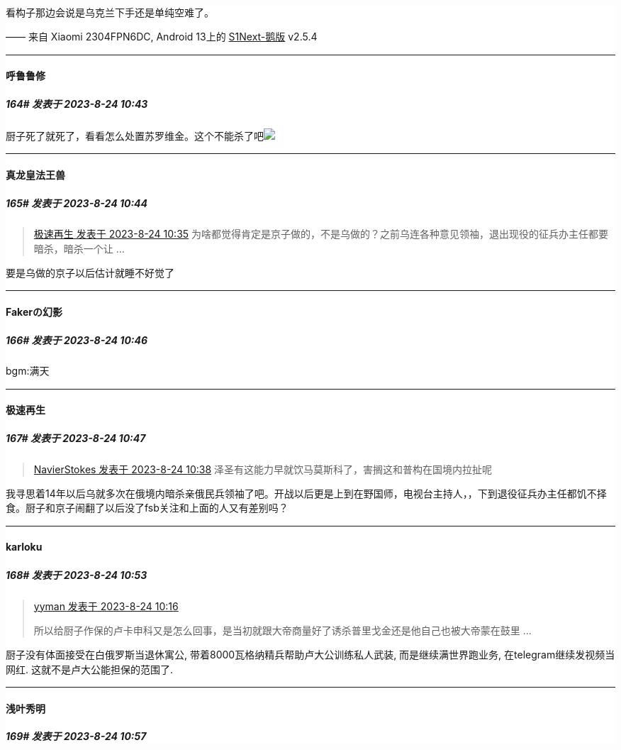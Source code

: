 看构子那边会说是乌克兰下手还是单纯空难了。

—— 来自 Xiaomi 2304FPN6DC, Android 13上的 [S1Next-鹅版](https://github.com/ykrank/S1-Next/releases) v2.5.4

*****

####  呼鲁鲁修  
##### 164#       发表于 2023-8-24 10:43

厨子死了就死了，看看怎么处置苏罗维金。这个不能杀了吧<img src="https://static.saraba1st.com/image/smiley/face2017/001.png" referrerpolicy="no-referrer">


*****

####  真龙皇法王兽  
##### 165#       发表于 2023-8-24 10:44

<blockquote><a href="httphttps://bbs.saraba1st.com/2b/forum.php?mod=redirect&amp;goto=findpost&amp;pid=62143968&amp;ptid=2142386" target="_blank">极速再生 发表于 2023-8-24 10:35</a>
为啥都觉得肯定是京子做的，不是乌做的？之前乌连各种意见领袖，退出现役的征兵办主任都要暗杀，暗杀一个让 ...</blockquote>
要是乌做的京子以后估计就睡不好觉了

*****

####  Fakerの幻影  
##### 166#       发表于 2023-8-24 10:46

bgm:满天

*****

####  极速再生  
##### 167#       发表于 2023-8-24 10:47

<blockquote><a href="httphttps://bbs.saraba1st.com/2b/forum.php?mod=redirect&amp;goto=findpost&amp;pid=62144051&amp;ptid=2142386" target="_blank">NavierStokes 发表于 2023-8-24 10:38</a>
泽圣有这能力早就饮马莫斯科了，害搁这和普构在国境内拉扯呢</blockquote>
我寻思着14年以后乌就多次在俄境内暗杀亲俄民兵领袖了吧。开战以后更是上到在野国师，电视台主持人，，下到退役征兵办主任都饥不择食。厨子和京子闹翻了以后没了fsb关注和上面的人又有差别吗？

*****

####  karloku  
##### 168#       发表于 2023-8-24 10:53

<blockquote><a href="httphttps://bbs.saraba1st.com/2b/forum.php?mod=redirect&amp;goto=findpost&amp;pid=62143660&amp;ptid=2142386" target="_blank">yyman 发表于 2023-8-24 10:16</a>

所以给厨子作保的卢卡申科又是怎么回事，是当初就跟大帝商量好了诱杀普里戈金还是他自己也被大帝蒙在鼓里 ...</blockquote>
厨子没有体面接受在白俄罗斯当退休寓公, 带着8000瓦格纳精兵帮助卢大公训练私人武装, 而是继续满世界跑业务, 在telegram继续发视频当网红. 这就不是卢大公能担保的范围了.


*****

####  浅叶秀明  
##### 169#       发表于 2023-8-24 10:57
